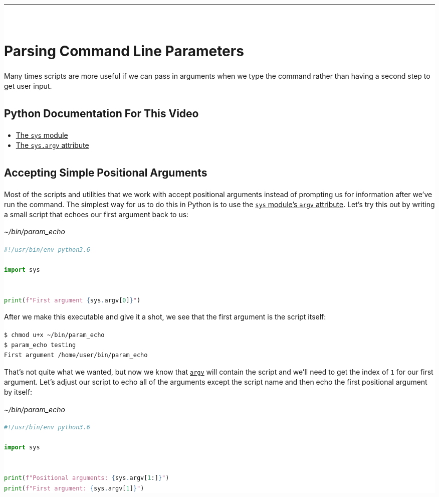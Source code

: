 - - -
&nbsp;

# Parsing Command Line Parameters

Many times scripts are more useful if we can pass in arguments when we type the command rather than having a second step to get user input.

## Python Documentation For This Video

* [The `sys` module](https://docs.python.org/3/library/sys.html)
* [The `sys.argv` attribute](https://docs.python.org/3/library/sys.html#sys.argv)

## Accepting Simple Positional Arguments

Most of the scripts and utilities that we work with accept positional arguments instead of prompting us for information after we’ve run the command. The simplest way for us to do this in Python is to use the [`sys` module’s `argv` attribute](https://docs.python.org/3/library/sys.html#sys.argv). Let’s try this out by writing a small script that echoes our first argument back to us:

_~/bin/param_echo_

```python
#!/usr/bin/env python3.6

import sys


print(f"First argument {sys.argv[0]}")
```

After we make this executable and give it a shot, we see that the first argument is the script itself:

```bash
$ chmod u+x ~/bin/param_echo
$ param_echo testing
First argument /home/user/bin/param_echo
```

That’s not quite what we wanted, but now we know that [`argv`](https://docs.python.org/3/library/sys.html#sys.argv) will contain the script and we’ll need to get the index of `1` for our first argument. Let’s adjust our script to echo all of the arguments except the script name and then echo the first positional argument by itself:

_~/bin/param_echo_

```python
#!/usr/bin/env python3.6

import sys


print(f"Positional arguments: {sys.argv[1:]}")
print(f"First argument: {sys.argv[1]}")
```
